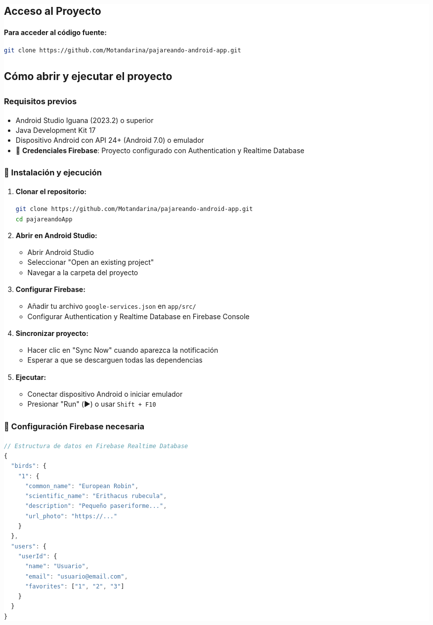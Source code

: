 ## Acceso al Proyecto
**Para acceder al código fuente:**

```bash
git clone https://github.com/Motandarina/pajareando-android-app.git
```

## Cómo abrir y ejecutar el proyecto

### Requisitos previos
- Android Studio Iguana (2023.2) o superior
- Java Development Kit 17
- Dispositivo Android con API 24+ (Android 7.0) o emulador
- 🔑 **Credenciales Firebase**: Proyecto configurado con Authentication y Realtime Database

### 🚀 Instalación y ejecución

1. **Clonar el repositorio:**
   ```bash
   git clone https://github.com/Motandarina/pajareando-android-app.git
   cd pajareandoApp
   ```

2. **Abrir en Android Studio:**
   - Abrir Android Studio
   - Seleccionar "Open an existing project"
   - Navegar a la carpeta del proyecto

3. **Configurar Firebase:**
   - Añadir tu archivo `google-services.json` en `app/src/`
   - Configurar Authentication y Realtime Database en Firebase Console

4. **Sincronizar proyecto:**
   - Hacer clic en "Sync Now" cuando aparezca la notificación
   - Esperar a que se descarguen todas las dependencias

5. **Ejecutar:**
   - Conectar dispositivo Android o iniciar emulador
   - Presionar "Run" (▶️) o usar `Shift + F10`

### 🔐 Configuración Firebase necesaria

```javascript
// Estructura de datos en Firebase Realtime Database
{
  "birds": {
    "1": {
      "common_name": "European Robin",
      "scientific_name": "Erithacus rubecula",
      "description": "Pequeño paseriforme...",
      "url_photo": "https://..."
    }
  },
  "users": {
    "userId": {
      "name": "Usuario",
      "email": "usuario@email.com",
      "favorites": ["1", "2", "3"]
    }
  }
}
```
